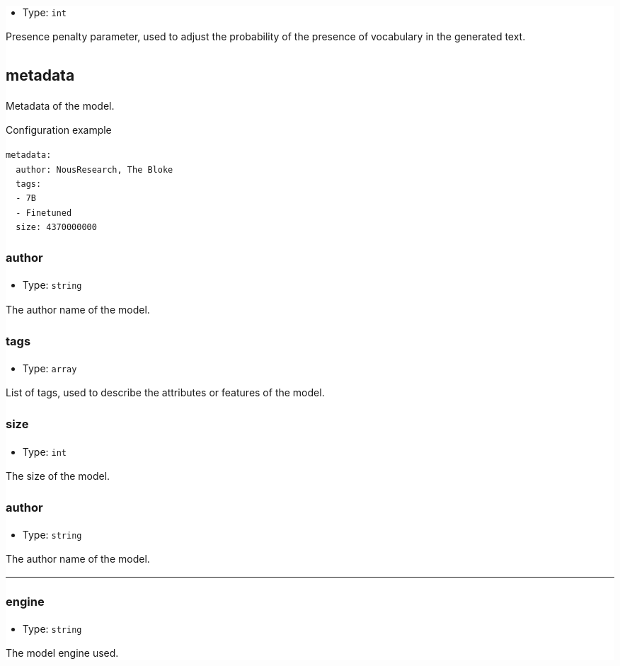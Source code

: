 - Type: `int`

Presence penalty parameter, used to adjust the probability of the presence of vocabulary in the generated text.

## metadata

Metadata of the model.

Configuration example

```
metadata:
  author: NousResearch, The Bloke
  tags:
  - 7B
  - Finetuned
  size: 4370000000

```

### author

- Type: `string`

The author name of the model.

### tags

- Type: `array`

List of tags, used to describe the attributes or features of the model.

### size

- Type: `int`

The size of the model.

### author

- Type: `string`

The author name of the model.

---

### engine

- Type: `string`

The model engine used.

```

```
